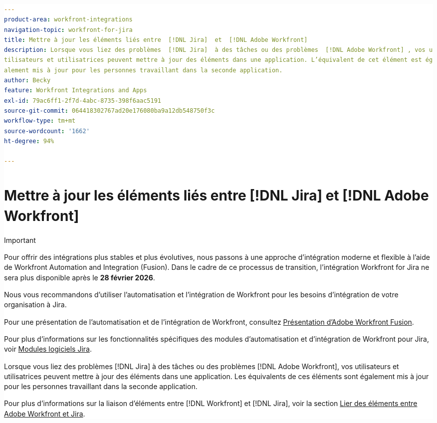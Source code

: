```yaml
---
product-area: workfront-integrations
navigation-topic: workfront-for-jira
title: Mettre à jour les éléments liés entre  [!DNL Jira]  et  [!DNL Adobe Workfront]
description: Lorsque vous liez des problèmes  [!DNL Jira]  à des tâches ou des problèmes  [!DNL Adobe Workfront] , vos utilisateurs et utilisatrices peuvent mettre à jour des éléments dans une application. L’équivalent de cet élément est également mis à jour pour les personnes travaillant dans la seconde application.
author: Becky
feature: Workfront Integrations and Apps
exl-id: 79ac6ff1-2f7d-4abc-8735-398f6aac5191
source-git-commit: 064418302767ad20e176080ba9a12db548750f3c
workflow-type: tm+mt
source-wordcount: '1662'
ht-degree: 94%

---
```


# Mettre à jour les éléments liés entre [!DNL Jira] et [!DNL Adobe Workfront]

>[!IMPORTANT]
>
>Pour offrir des intégrations plus stables et plus évolutives, nous passons à une approche d’intégration moderne et flexible à l’aide de Workfront Automation and Integration (Fusion). Dans le cadre de ce processus de transition, l’intégration Workfront for Jira ne sera plus disponible après le **28 février 2026**.
>
>Nous vous recommandons d’utiliser l’automatisation et l’intégration de Workfront pour les besoins d’intégration de votre organisation à Jira.
>
>Pour une présentation de l’automatisation et de l’intégration de Workfront, consultez [Présentation d’Adobe Workfront Fusion](https://experienceleague.adobe.com/fr/docs/workfront-fusion/using/get-started-with-fusion/understand-workfront-fusion/workfront-fusion-overview).
>
>Pour plus d’informations sur les fonctionnalités spécifiques des modules d’automatisation et d’intégration de Workfront pour Jira, voir [Modules logiciels Jira](https://experienceleague.adobe.com/fr/docs/workfront-fusion/using/references/apps-and-their-modules/third-party-app-connectors/jira-software-modules).



Lorsque vous liez des problèmes [!DNL Jira] à des tâches ou des problèmes [!DNL Adobe Workfront], vos utilisateurs et utilisatrices peuvent mettre à jour des éléments dans une application. Les équivalents de ces éléments sont également mis à jour pour les personnes travaillant dans la seconde application.

Pour plus d’informations sur la liaison d’éléments entre [!DNL Workfront] et [!DNL Jira], voir la section [Lier des éléments entre Adobe Workfront et Jira](../../workfront-integrations-and-apps/use-workfront-with-jira/link-items-between-wf-jira.md).

